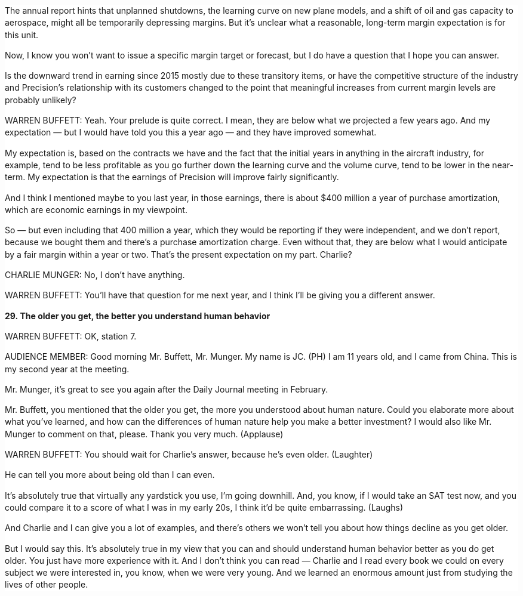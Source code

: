 The annual report hints that unplanned shutdowns, the learning curve on new plane models, and a shift of oil and gas capacity to aerospace, might all be temporarily depressing margins. But it’s unclear what a reasonable, long-term margin expectation is for this unit.

Now, I know you won’t want to issue a specific margin target or forecast, but I do have a question that I hope you can answer.

Is the downward trend in earning since 2015 mostly due to these transitory items, or have the competitive structure of the industry and Precision’s relationship with its customers changed to the point that meaningful increases from current margin levels are probably unlikely?

WARREN BUFFETT: Yeah. Your prelude is quite correct. I mean, they are below what we projected a few years ago. And my expectation — but I would have told you this a year ago — and they have improved somewhat.

My expectation is, based on the contracts we have and the fact that the initial years in anything in the aircraft industry, for example, tend to be less profitable as you go further down the learning curve and the volume curve, tend to be lower in the near-term. My expectation is that the earnings of Precision will improve fairly significantly.

And I think I mentioned maybe to you last year, in those earnings, there is about $400 million a year of purchase amortization, which are economic earnings in my viewpoint.

So — but even including that 400 million a year, which they would be reporting if they were independent, and we don’t report, because we bought them and there’s a purchase amortization charge. Even without that, they are below what I would anticipate by a fair margin within a year or two. That’s the present expectation on my part. Charlie?

CHARLIE MUNGER: No, I don’t have anything.

WARREN BUFFETT: You’ll have that question for me next year, and I think I’ll be giving you a different answer.

**29. The older you get, the better you understand human behavior**

WARREN BUFFETT: OK, station 7.

AUDIENCE MEMBER: Good morning Mr. Buffett, Mr. Munger. My name is JC. (PH) I am 11 years old, and I came from China. This is my second year at the meeting.

Mr. Munger, it’s great to see you again after the Daily Journal meeting in February.

Mr. Buffett, you mentioned that the older you get, the more you understood about human nature. Could you elaborate more about what you’ve learned, and how can the differences of human nature help you make a better investment? I would also like Mr. Munger to comment on that, please. Thank you very much. (Applause)

WARREN BUFFETT: You should wait for Charlie’s answer, because he’s even older. (Laughter)

He can tell you more about being old than I can even.

It’s absolutely true that virtually any yardstick you use, I’m going downhill. And, you know, if I would take an SAT test now, and you could compare it to a score of what I was in my early 20s, I think it’d be quite embarrassing. (Laughs)

And Charlie and I can give you a lot of examples, and there’s others we won’t tell you about how things decline as you get older.

But I would say this. It’s absolutely true in my view that you can and should understand human behavior better as you do get older. You just have more experience with it. And I don’t think you can read — Charlie and I read every book we could on every subject we were interested in, you know, when we were very young. And we learned an enormous amount just from studying the lives of other people.
